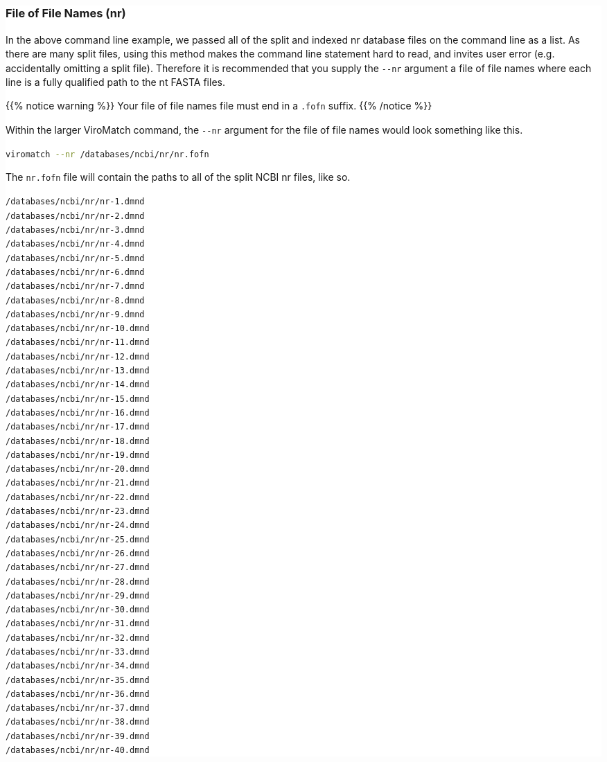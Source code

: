 ### File of File Names (nr)

In the above command line example, we passed all of the split and indexed nr database files on the command line as a list. As there are many split files, using this method makes the command line statement hard to read, and invites user error (e.g. accidentally omitting a split file). Therefore it is recommended that you supply the `--nr` argument a file of file names where each line is a fully qualified path to the nt FASTA files.

{{% notice warning %}}
Your file of file names file must end in a `.fofn` suffix.
{{% /notice %}}

Within the larger ViroMatch command, the `--nr` argument for the file of file names would look something like this.

```bash
viromatch --nr /databases/ncbi/nr/nr.fofn
```

The `nr.fofn` file will contain the paths to all of the split NCBI nr files, like so.

```plaintext
/databases/ncbi/nr/nr-1.dmnd
/databases/ncbi/nr/nr-2.dmnd
/databases/ncbi/nr/nr-3.dmnd
/databases/ncbi/nr/nr-4.dmnd
/databases/ncbi/nr/nr-5.dmnd
/databases/ncbi/nr/nr-6.dmnd
/databases/ncbi/nr/nr-7.dmnd
/databases/ncbi/nr/nr-8.dmnd
/databases/ncbi/nr/nr-9.dmnd
/databases/ncbi/nr/nr-10.dmnd
/databases/ncbi/nr/nr-11.dmnd
/databases/ncbi/nr/nr-12.dmnd
/databases/ncbi/nr/nr-13.dmnd
/databases/ncbi/nr/nr-14.dmnd
/databases/ncbi/nr/nr-15.dmnd
/databases/ncbi/nr/nr-16.dmnd
/databases/ncbi/nr/nr-17.dmnd
/databases/ncbi/nr/nr-18.dmnd
/databases/ncbi/nr/nr-19.dmnd
/databases/ncbi/nr/nr-20.dmnd
/databases/ncbi/nr/nr-21.dmnd
/databases/ncbi/nr/nr-22.dmnd
/databases/ncbi/nr/nr-23.dmnd
/databases/ncbi/nr/nr-24.dmnd
/databases/ncbi/nr/nr-25.dmnd
/databases/ncbi/nr/nr-26.dmnd
/databases/ncbi/nr/nr-27.dmnd
/databases/ncbi/nr/nr-28.dmnd
/databases/ncbi/nr/nr-29.dmnd
/databases/ncbi/nr/nr-30.dmnd
/databases/ncbi/nr/nr-31.dmnd
/databases/ncbi/nr/nr-32.dmnd
/databases/ncbi/nr/nr-33.dmnd
/databases/ncbi/nr/nr-34.dmnd
/databases/ncbi/nr/nr-35.dmnd
/databases/ncbi/nr/nr-36.dmnd
/databases/ncbi/nr/nr-37.dmnd
/databases/ncbi/nr/nr-38.dmnd
/databases/ncbi/nr/nr-39.dmnd
/databases/ncbi/nr/nr-40.dmnd
```
